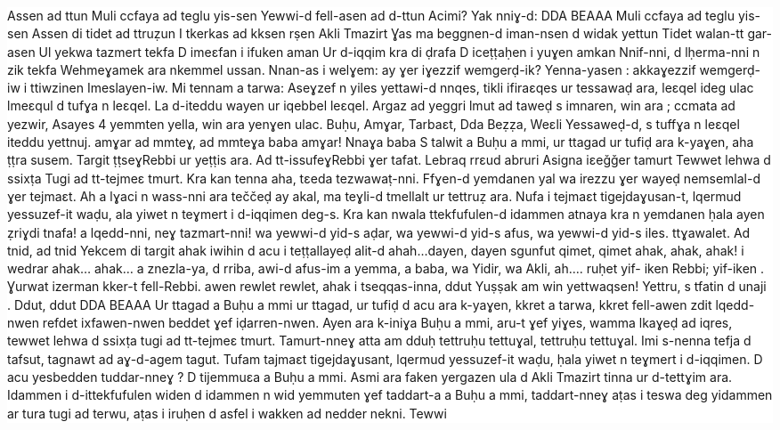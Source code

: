 Assen ad ttun
Muli ccfaya ad teglu yis-sen
Yewwi-d fell-asen ad d-ttun Acimi? Yak nniɣ-d: DDA BEAAA
Muli ccfaya ad teglu yis-sen
Assen di tidet ad ttruẓun
I tkerkas ad kksen rṣen Akli Tmazirt
Ɣas ma beggnen-d iman-nsen d widak yettun
Tidet walan-tt gar-asen
Ul yekwa tazmert tekfa
D imeɛfan i ifuken aman
Ur d-iqqim kra di ḍrafa
D iceṭṭaḥen i yuɣen amkan
Nnif-nni, d lḥerma-nni n zik tekfa
Wehmeɣamek ara nkemmel ussan.
Nnan-as i welɣem: ay  ɣer iɣezzif wemgerḍ-ik? Yenna-yasen
: akkaɣezzif wemgerḍ-iw i ttiwzinen Imeslayen-iw. Mi
tennam a tarwa: Aseɣzef n yiles yettawi-d nnqes, tikli
ifiraɛqes ur tessawaḍ ara, leɛqel ideg ulac lmeɛqul d tufɣa n
leɛqel. La d-iteddu wayen ur iqebbel leɛqel. Argaz ad yeggri
lmut ad taweḍ s imnaren, win ara
; ccmata ad yezwir, Asayes 4
yemmten yella, win ara yenɣen ulac.
Buḥu, Amɣar, Tarbaɛt, Dda Beẓẓa, Weɛli 
Yessaweḍ-d, s tuffɣa n leɛqel iteddu yettnuj.
amɣar ad mmteɣ, ad mmteɣa baba amɣar!
 Nnaɣa baba
S talwit a Buḥu a mmi, ur ttagad ur tufiḍ ara k-yaɣen, aha ṭṭra susem. Targit
ṭṭseɣRebbi ur yeṭṭis ara.
Ad tt-issufeɣRebbi  ɣer tafat.
Lebraq rrɛud abruri
Asigna iɛeǧǧer tamurt
Tewwet lehwa d ssixṭa
Tugi ad tt-tejmeɛ tmurt.
Kra kan tenna aha, tɛeda tezwawaṭ-nni. Ffɣen-d yemdanen
yal wa irezzu  ɣer wayeḍ nemsemlal-d  ɣer tejmaɛt. Ah a lɣaci
n wass-nni ara teččeḍ ay akal, ma teɣli-d tmellalt ur tettruẓ
ara. Nufa i tejmaɛt tigejdaɣusan-t, lqermud yessuzef-it
waḍu, ala yiwet n teɣmert i d-iqqimen deg-s. Kra kan nwala
ttekfufulen-d idammen atnaya kra n yemdanen ḥala ayen
ẓriɣdi tnafa! a lqedd-nni, neɣ tazmart-nni! wa yewwi-d yid-s aḍar, wa yewwi-d yid-s afus, wa yewwi-d yid-s iles.
ttɣawalet. Ad tnid, ad tnid 
Yekcem di targit
ahak iwihin d acu i teṭṭallayeḍ alit-d ahah...dayen, dayen
sgunfut qimet, qimet ahak, ahak, ahak! i wedrar ahak…
ahak… a znezla-ya, d rriba, awi-d afus-im a yemma, a baba,
wa Yidir, wa Akli, ah.... ruḥet yif- iken Rebbi; yif-iken
. Ɣurwat izerman kker-t fell-Rebbi. 
awen rewlet rewlet, ahak i tseqqas-inna, ddut  Yuṣṣak am win yettwaqsen!
Yettru, s tfatin d unaji
. Ddut, ddut  DDA BEAAA
Ur ttagad a Buḥu a mmi ur ttagad, ur tufiḍ d acu ara k-yaɣen,
kkret a tarwa, kkret fell-awen zdit lqedd-nwen refdet
ixfawen-nwen beddet ɣef iḍarren-nwen. Ayen ara k-iniɣa
Buḥu a mmi, aru-t ɣef yiɣes, wamma lkaɣeḍ ad iqres,
tewwet lehwa d ssixṭa tugi ad tt-tejmeɛ tmurt. Tamurt-nneɣ atta am dduḥ tettruḥu tettuɣal, tettruḥu tettuɣal. Imi s-nenna tefja d tafsut, tagnawt ad aɣ-d-agem tagut. Tufam
tajmaɛt tigejdaɣusant, lqermud yessuzef-it waḍu, ḥala
yiwet n teɣmert i d-iqqimen. D acu yesbedden tuddar-nneɣ ? D tijemmuɛa a Buḥu a mmi. Asmi ara faken yergazen ula d Akli Tmazirt
tinna ur d-tettɣim ara. Idammen i d-ittekfufulen widen d
idammen n wid yemmuten ɣef taddart-a a Buḥu a mmi,
taddart-nneɣ aṭas i teswa deg yidammen ar tura tugi ad
terwu, aṭas i iruḥen d asfel i wakken ad nedder nekni. Tewwi